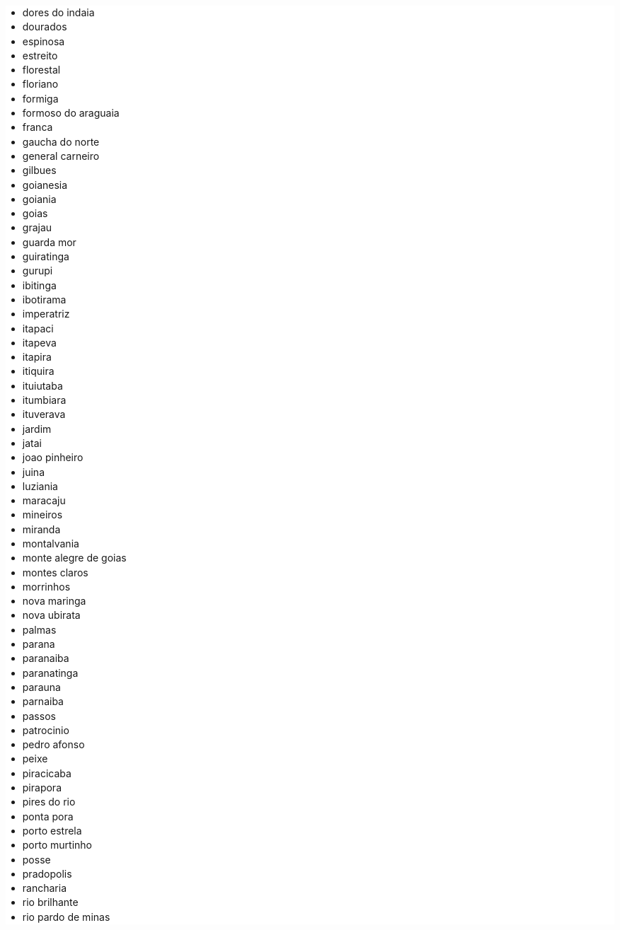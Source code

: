 - dores do indaia
- dourados
- espinosa
- estreito
- florestal
- floriano
- formiga
- formoso do araguaia
- franca
- gaucha do norte
- general carneiro
- gilbues
- goianesia
- goiania
- goias
- grajau
- guarda mor
- guiratinga
- gurupi
- ibitinga
- ibotirama
- imperatriz
- itapaci
- itapeva
- itapira
- itiquira
- ituiutaba
- itumbiara
- ituverava
- jardim
- jatai
- joao pinheiro
- juina
- luziania
- maracaju
- mineiros
- miranda
- montalvania
- monte alegre de goias
- montes claros
- morrinhos
- nova maringa
- nova ubirata
- palmas
- parana
- paranaiba
- paranatinga
- parauna
- parnaiba
- passos
- patrocinio
- pedro afonso
- peixe
- piracicaba
- pirapora
- pires do rio
- ponta pora
- porto estrela
- porto murtinho
- posse
- pradopolis
- rancharia
- rio brilhante
- rio pardo de minas